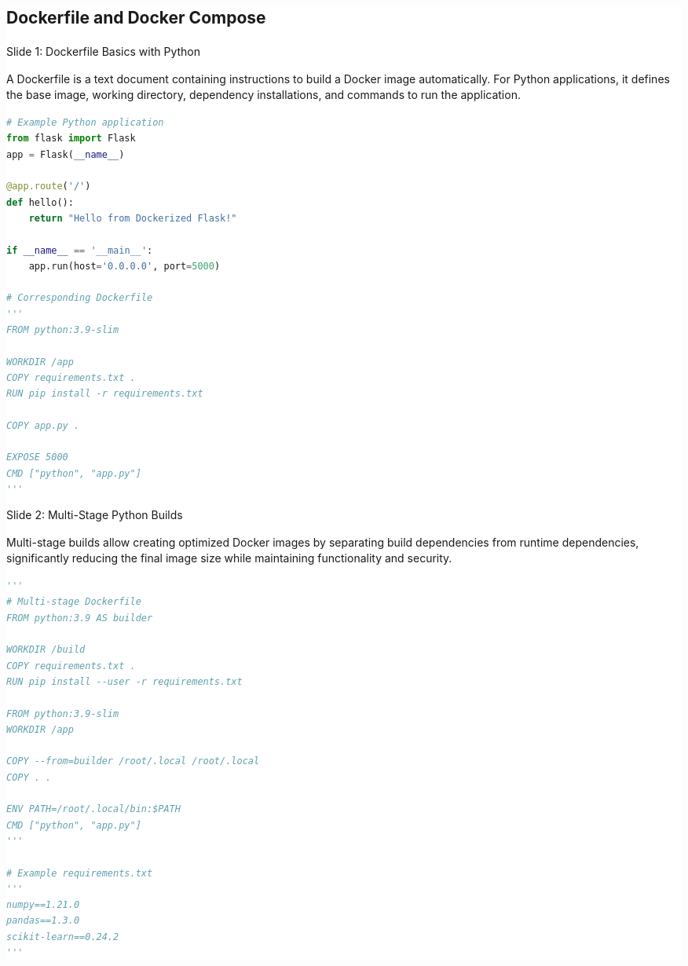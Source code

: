 ## Dockerfile and Docker Compose
Slide 1: Dockerfile Basics with Python

A Dockerfile is a text document containing instructions to build a Docker image automatically. For Python applications, it defines the base image, working directory, dependency installations, and commands to run the application.

```python
# Example Python application
from flask import Flask
app = Flask(__name__)

@app.route('/')
def hello():
    return "Hello from Dockerized Flask!"

if __name__ == '__main__':
    app.run(host='0.0.0.0', port=5000)

# Corresponding Dockerfile
'''
FROM python:3.9-slim

WORKDIR /app
COPY requirements.txt .
RUN pip install -r requirements.txt

COPY app.py .

EXPOSE 5000
CMD ["python", "app.py"]
'''
```

Slide 2: Multi-Stage Python Builds

Multi-stage builds allow creating optimized Docker images by separating build dependencies from runtime dependencies, significantly reducing the final image size while maintaining functionality and security.

```python
'''
# Multi-stage Dockerfile
FROM python:3.9 AS builder

WORKDIR /build
COPY requirements.txt .
RUN pip install --user -r requirements.txt

FROM python:3.9-slim
WORKDIR /app

COPY --from=builder /root/.local /root/.local
COPY . .

ENV PATH=/root/.local/bin:$PATH
CMD ["python", "app.py"]
'''

# Example requirements.txt
'''
numpy==1.21.0
pandas==1.3.0
scikit-learn==0.24.2
'''
```